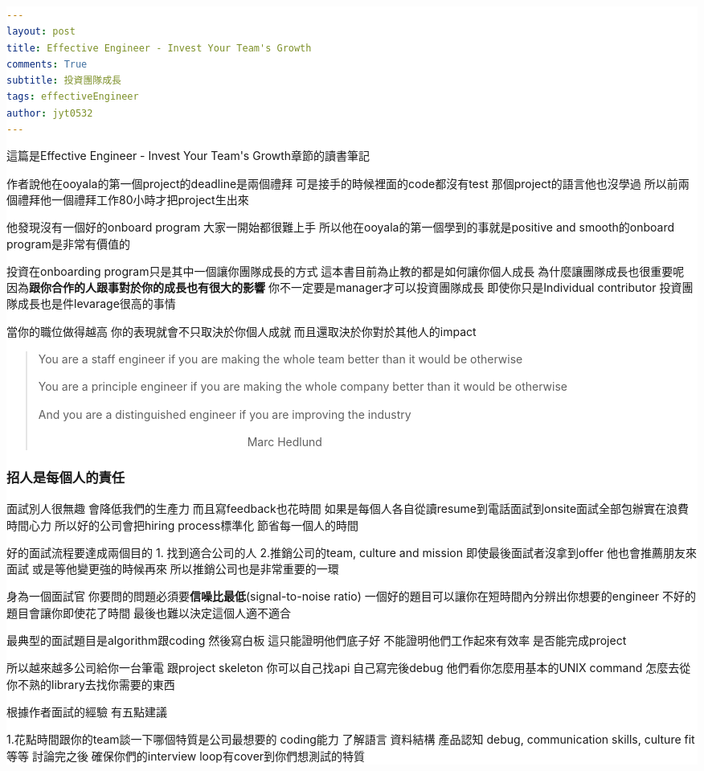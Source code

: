 ```yaml
---
layout: post
title: Effective Engineer - Invest Your Team's Growth
comments: True 
subtitle: 投資團隊成長
tags: effectiveEngineer
author: jyt0532
---
```


這篇是Effective Engineer - Invest Your Team's Growth章節的讀書筆記

作者說他在ooyala的第一個project的deadline是兩個禮拜 可是接手的時候裡面的code都沒有test 那個project的語言他也沒學過 所以前兩個禮拜他一個禮拜工作80小時才把project生出來 

他發現沒有一個好的onboard program 大家一開始都很難上手 所以他在ooyala的第一個學到的事就是positive and smooth的onboard program是非常有價值的

投資在onboarding program只是其中一個讓你團隊成長的方式 這本書目前為止教的都是如何讓你個人成長 為什麼讓團隊成長也很重要呢 因為**跟你合作的人跟事對於你的成長也有很大的影響** 你不一定要是manager才可以投資團隊成長 即使你只是Individual contributor 投資團隊成長也是件levarage很高的事情

當你的職位做得越高 你的表現就會不只取決於你個人成就 而且還取決於你對於其他人的impact

> You are a staff engineer if you are making the whole team better than it would be otherwise
>
> You are a principle engineer if you are making the whole company better than it would be otherwise
>
> And you are a distinguished engineer if you are improving the industry
>
> &nbsp;&nbsp;&nbsp;&nbsp;&nbsp;&nbsp;&nbsp;&nbsp;&nbsp;&nbsp;&nbsp;&nbsp;&nbsp;&nbsp;&nbsp;&nbsp;&nbsp;&nbsp;&nbsp;&nbsp;&nbsp;&nbsp;&nbsp;&nbsp;&nbsp;&nbsp;&nbsp;&nbsp;&nbsp;&nbsp;&nbsp;&nbsp;&nbsp;&nbsp;&nbsp;&nbsp;&nbsp;&nbsp;&nbsp;&nbsp;&nbsp;&nbsp;&nbsp;&nbsp;&nbsp;&nbsp;&nbsp;&nbsp;&nbsp;&nbsp;&nbsp;&nbsp;&nbsp;&nbsp;&nbsp;&nbsp;&nbsp;&nbsp;&nbsp;&nbsp;&nbsp;&nbsp;&nbsp;&nbsp;&nbsp;&nbsp;Marc Hedlund

### 招人是每個人的責任

面試別人很無趣 會降低我們的生產力 而且寫feedback也花時間 如果是每個人各自從讀resume到電話面試到onsite面試全部包辦實在浪費時間心力 所以好的公司會把hiring process標準化 節省每一個人的時間

好的面試流程要達成兩個目的 1. 找到適合公司的人 2.推銷公司的team, culture and mission 即使最後面試者沒拿到offer 他也會推薦朋友來面試 或是等他變更強的時候再來 所以推銷公司也是非常重要的一環

身為一個面試官 你要問的問題必須要**信噪比最低**(signal-to-noise ratio) 一個好的題目可以讓你在短時間內分辨出你想要的engineer 不好的題目會讓你即使花了時間 最後也難以決定這個人適不適合

最典型的面試題目是algorithm跟coding 然後寫白板 這只能證明他們底子好 不能證明他們工作起來有效率 是否能完成project 

所以越來越多公司給你一台筆電 跟project skeleton 你可以自己找api 自己寫完後debug  他們看你怎麼用基本的UNIX command 怎麼去從你不熟的library去找你需要的東西


根據作者面試的經驗 有五點建議

1.花點時間跟你的team談一下哪個特質是公司最想要的 coding能力 了解語言 資料結構 產品認知 debug, communication skills, culture fit等等 討論完之後 確保你們的interview loop有cover到你們想測試的特質
